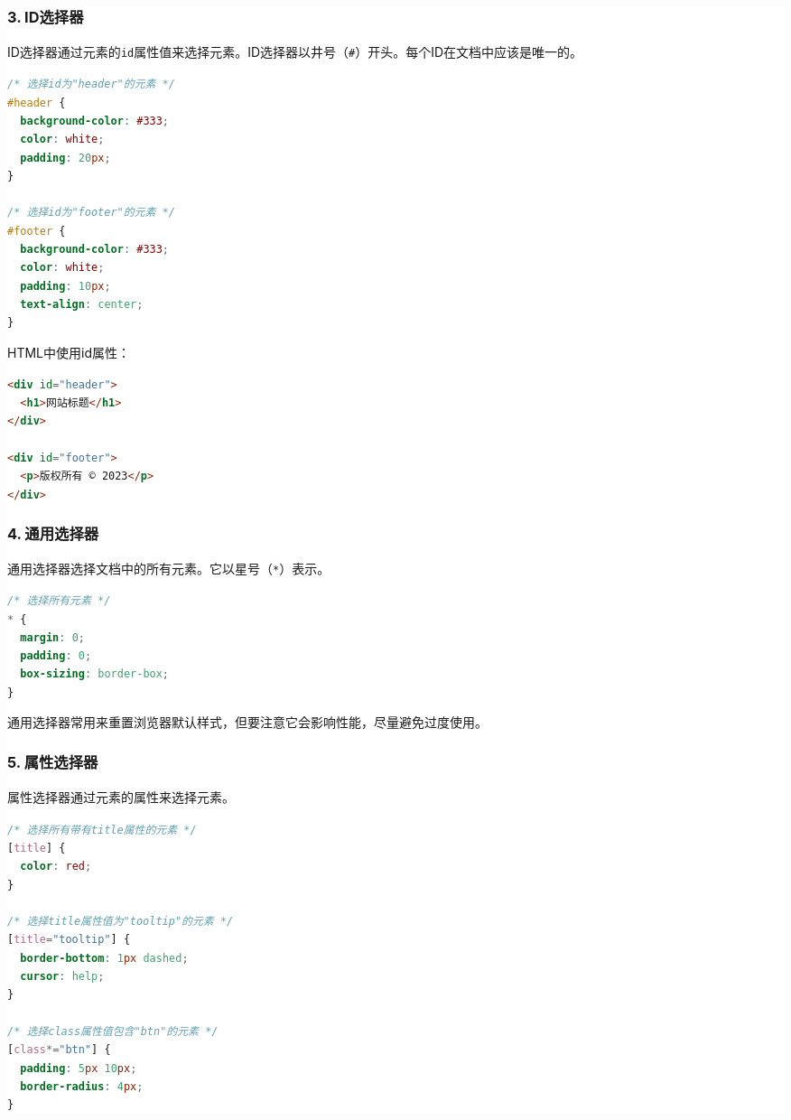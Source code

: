 ### 3. ID选择器
ID选择器通过元素的`id`属性值来选择元素。ID选择器以井号（`#`）开头。每个ID在文档中应该是唯一的。

```css
/* 选择id为"header"的元素 */
#header {
  background-color: #333;
  color: white;
  padding: 20px;
}

/* 选择id为"footer"的元素 */
#footer {
  background-color: #333;
  color: white;
  padding: 10px;
  text-align: center;
}
```

HTML中使用id属性：
```html
<div id="header">
  <h1>网站标题</h1>
</div>

<div id="footer">
  <p>版权所有 © 2023</p>
</div>
```

### 4. 通用选择器
通用选择器选择文档中的所有元素。它以星号（`*`）表示。

```css
/* 选择所有元素 */
* {
  margin: 0;
  padding: 0;
  box-sizing: border-box;
}
```

通用选择器常用来重置浏览器默认样式，但要注意它会影响性能，尽量避免过度使用。

### 5. 属性选择器
属性选择器通过元素的属性来选择元素。

```css
/* 选择所有带有title属性的元素 */
[title] {
  color: red;
}

/* 选择title属性值为"tooltip"的元素 */
[title="tooltip"] {
  border-bottom: 1px dashed;
  cursor: help;
}

/* 选择class属性值包含"btn"的元素 */
[class*="btn"] {
  padding: 5px 10px;
  border-radius: 4px;
}

```